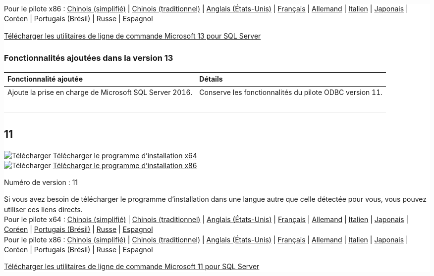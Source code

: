 Pour le pilote x86 : [Chinois (simplifié)](https://go.microsoft.com/fwlink/?linkid=2120924&clcid=0x804) | [Chinois (traditionnel)](https://go.microsoft.com/fwlink/?linkid=2120924&clcid=0x404) | [Anglais (États-Unis)](https://go.microsoft.com/fwlink/?linkid=2120924&clcid=0x409) | [Français](https://go.microsoft.com/fwlink/?linkid=2120924&clcid=0x40c) | [Allemand](https://go.microsoft.com/fwlink/?linkid=2120924&clcid=0x407) | [Italien](https://go.microsoft.com/fwlink/?linkid=2120924&clcid=0x410) | [Japonais](https://go.microsoft.com/fwlink/?linkid=2120924&clcid=0x411) | [Coréen](https://go.microsoft.com/fwlink/?linkid=2120924&clcid=0x412) | [Portugais (Brésil)](https://go.microsoft.com/fwlink/?linkid=2120924&clcid=0x416) | [Russe](https://go.microsoft.com/fwlink/?linkid=2120924&clcid=0x419) | [Espagnol](https://go.microsoft.com/fwlink/?linkid=2120924&clcid=0x40a)  

[Télécharger les utilitaires de ligne de commande Microsoft 13 pour SQL Server](https://www.microsoft.com/download/details.aspx?id=52680)

### <a name="features-added-in-13"></a>Fonctionnalités ajoutées dans la version 13

| Fonctionnalité ajoutée | Détails |
| :------------ | :------ |
| Ajoute la prise en charge de Microsoft SQL Server 2016. | Conserve les fonctionnalités du pilote ODBC version 11. |
| &nbsp; | &nbsp; |

## <a name="11"></a>11

![Télécharger](../../../ssms/media/download-icon.png) [Télécharger le programme d’installation x64](https://go.microsoft.com/fwlink/?linkid=2121206)  
![Télécharger](../../../ssms/media/download-icon.png) [Télécharger le programme d’installation x86](https://go.microsoft.com/fwlink/?linkid=2121021)  

Numéro de version : 11  

Si vous avez besoin de télécharger le programme d’installation dans une langue autre que celle détectée pour vous, vous pouvez utiliser ces liens directs.  
Pour le pilote x64 : [Chinois (simplifié)](https://go.microsoft.com/fwlink/?linkid=2121206&clcid=0x804) | [Chinois (traditionnel)](https://go.microsoft.com/fwlink/?linkid=2121206&clcid=0x404) | [Anglais (États-Unis)](https://go.microsoft.com/fwlink/?linkid=2121206&clcid=0x409) | [Français](https://go.microsoft.com/fwlink/?linkid=2121206&clcid=0x40c) | [Allemand](https://go.microsoft.com/fwlink/?linkid=2121206&clcid=0x407) | [Italien](https://go.microsoft.com/fwlink/?linkid=2121206&clcid=0x410) | [Japonais](https://go.microsoft.com/fwlink/?linkid=2121206&clcid=0x411) | [Coréen](https://go.microsoft.com/fwlink/?linkid=2121206&clcid=0x412) | [Portugais (Brésil)](https://go.microsoft.com/fwlink/?linkid=2121206&clcid=0x416) | [Russe](https://go.microsoft.com/fwlink/?linkid=2121206&clcid=0x419) | [Espagnol](https://go.microsoft.com/fwlink/?linkid=2121206&clcid=0x40a)  
Pour le pilote x86 : [Chinois (simplifié)](https://go.microsoft.com/fwlink/?linkid=2121021&clcid=0x804) | [Chinois (traditionnel)](https://go.microsoft.com/fwlink/?linkid=2121021&clcid=0x404) | [Anglais (États-Unis)](https://go.microsoft.com/fwlink/?linkid=2121021&clcid=0x409) | [Français](https://go.microsoft.com/fwlink/?linkid=2121021&clcid=0x40c) | [Allemand](https://go.microsoft.com/fwlink/?linkid=2121021&clcid=0x407) | [Italien](https://go.microsoft.com/fwlink/?linkid=2121021&clcid=0x410) | [Japonais](https://go.microsoft.com/fwlink/?linkid=2121021&clcid=0x411) | [Coréen](https://go.microsoft.com/fwlink/?linkid=2121021&clcid=0x412) | [Portugais (Brésil)](https://go.microsoft.com/fwlink/?linkid=2121021&clcid=0x416) | [Russe](https://go.microsoft.com/fwlink/?linkid=2121021&clcid=0x419) | [Espagnol](https://go.microsoft.com/fwlink/?linkid=2121021&clcid=0x40a)  

[Télécharger les utilitaires de ligne de commande Microsoft 11 pour SQL Server](https://www.microsoft.com/download/details.aspx?id=36433)  
